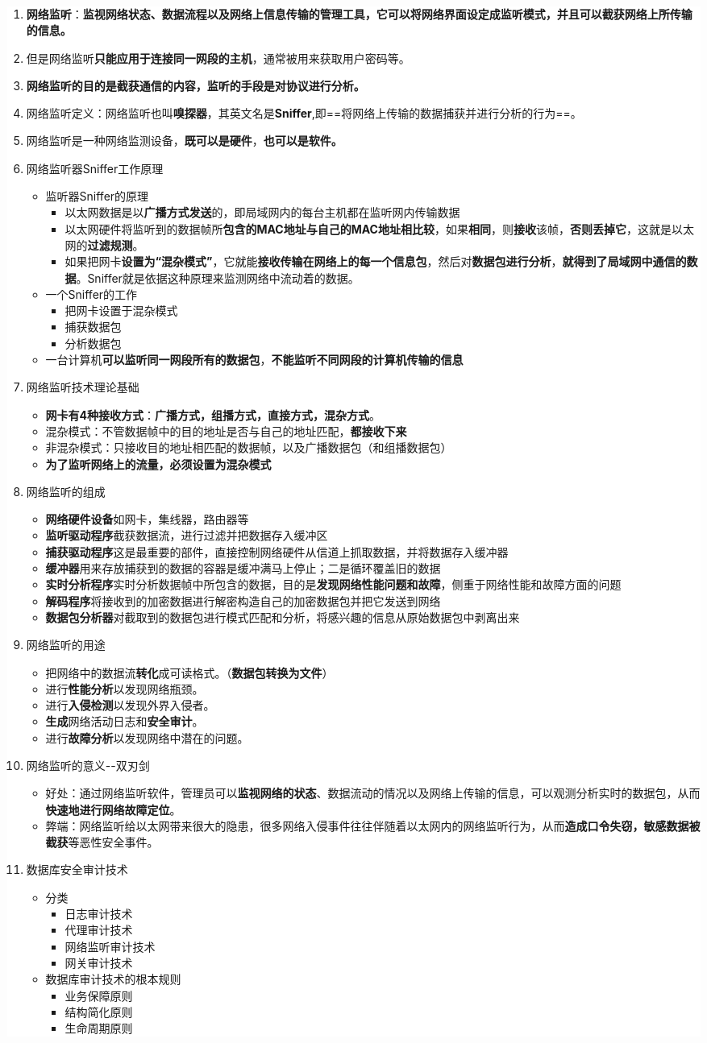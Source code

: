 1. **网络监听**：**监视网络状态、数据流程以及网络上信息传输的管理工具，它可以将网络界面设定成监听模式，并且可以截获网络上所传输的信息。**
2. 但是网络监听**只能应用于连接同一网段的主机**，通常被用来获取用户密码等。
3. **网络监听的目的是截获通信的内容，监听的手段是对协议进行分析。**
4. 网络监听定义：网络监听也叫**嗅探器**，其英文名是**Sniffer**,即==将网络上传输的数据捕获并进行分析的行为==。
5. 网络监听是一种网络监测设备，**既可以是硬件**，**也可以是软件。**
5. 网络监听器Sniffer工作原理

   - 监听器Sniffer的原理
     - 以太网数据是以**广播方式发送**的，即局域网内的每台主机都在监听网内传输数据
     - 以太网硬件将监听到的数据帧所**包含的MAC地址与自己的MAC地址相比较**，如果**相同**，则**接收**该帧，**否则丢掉它**，这就是以太网的**过滤规测**。
     - 如果把网卡**设置为“混杂模式”**，它就能**接收传输在网络上的每一个信息包**，然后对**数据包进行分析**，**就得到了局域网中通信的数据**。Sniffer就是依据这种原理来监测网络中流动着的数据。
   - 一个Sniffer的工作
     - 把网卡设置于混杂模式
     - 捕获数据包
     - 分析数据包
   - 一台计算机**可以监听同一网段所有的数据包**，**不能监听不同网段的计算机传输的信息**
6. 网络监听技术理论基础

   - **网卡有4种接收方式**：**广播方式，组播方式，直接方式，混杂方式**。
   - 混杂模式：不管数据帧中的目的地址是否与自己的地址匹配，**都接收下来**
   - 非混杂模式：只接收目的地址相匹配的数据帧，以及广播数据包（和组播数据包）
   - **为了监听网络上的流量，必须设置为混杂模式**
8. 网络监听的组成
   - **网络硬件设备**如网卡，集线器，路由器等
   - **监听驱动程序**截获数据流，进行过滤并把数据存入缓冲区
   - **捕获驱动程序**这是最重要的部件，直接控制网络硬件从信道上抓取数据，并将数据存入缓冲器
   - **缓冲器**用来存放捕获到的数据的容器是缓冲满马上停止；二是循环覆盖旧的数据
   - **实时分析程序**实时分析数据帧中所包含的数据，目的是**发现网络性能问题和故障**，侧重于网络性能和故障方面的问题
   - **解码程序**将接收到的加密数据进行解密构造自己的加密数据包并把它发送到网络
   - **数据包分析器**对截取到的数据包进行模式匹配和分析，将感兴趣的信息从原始数据包中剥离出来
9. 网络监听的用途

   - 把网络中的数据流**转化**成可读格式。（**数据包转换为文件**）
   - 进行**性能分析**以发现网络瓶颈。
   - 进行**入侵检测**以发现外界入侵者。
   - **生成**网络活动日志和**安全审计**。
   - 进行**故障分析**以发现网络中潜在的问题。
10. 网络监听的意义--双刃剑

    - 好处：通过网络监听软件，管理员可以**监视网络的状态**、数据流动的情况以及网络上传输的信息，可以观测分析实时的数据包，从而**快速地进行网络故障定位**。
    - 弊端：网络监听给以太网带来很大的隐患，很多网络入侵事件往往伴随着以太网内的网络监听行为，从而**造成口令失窃，敏感数据被截获**等恶性安全事件。
11. 数据库安全审计技术

    - 分类
      - 日志审计技术
      - 代理审计技术
      - 网络监听审计技术
      - 网关审计技术
    - 数据库审计技术的根本规则
      - 业务保障原则
      - 结构简化原则
      - 生命周期原则
